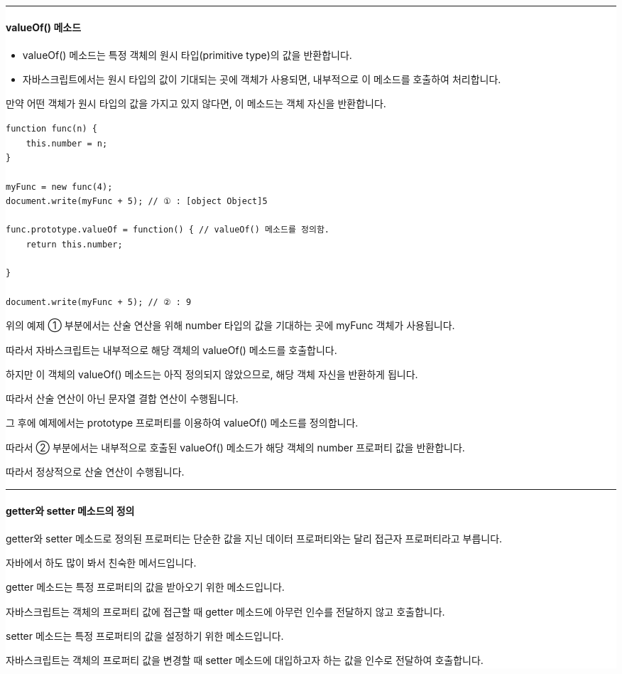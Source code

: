 ----

#### valueOf() 메소드
- valueOf() 메소드는 특정 객체의 원시 타입(primitive type)의 값을 반환합니다.

- 자바스크립트에서는 원시 타입의 값이 기대되는 곳에 객체가 사용되면, 내부적으로 이 메소드를 호출하여 처리합니다.

만약 어떤 객체가 원시 타입의 값을 가지고 있지 않다면, 이 메소드는 객체 자신을 반환합니다.

```
function func(n) {
    this.number = n;
}

myFunc = new func(4);
document.write(myFunc + 5); // ① : [object Object]5

func.prototype.valueOf = function() { // valueOf() 메소드를 정의함.
    return this.number;

}

document.write(myFunc + 5); // ② : 9

```


위의 예제 ① 부분에서는 산술 연산을 위해 number 타입의 값을 기대하는 곳에 myFunc 객체가 사용됩니다.

따라서 자바스크립트는 내부적으로 해당 객체의 valueOf() 메소드를 호출합니다.

하지만 이 객체의 valueOf() 메소드는 아직 정의되지 않았으므로, 해당 객체 자신을 반환하게 됩니다.

따라서 산술 연산이 아닌 문자열 결합 연산이 수행됩니다.



그 후에 예제에서는 prototype 프로퍼티를 이용하여 valueOf() 메소드를 정의합니다.

따라서 ② 부분에서는 내부적으로 호출된 valueOf() 메소드가 해당 객체의 number 프로퍼티 값을 반환합니다.

따라서 정상적으로 산술 연산이 수행됩니다.


 ----


#### getter와 setter 메소드의 정의


getter와 setter 메소드로 정의된 프로퍼티는 단순한 값을 지닌 데이터 프로퍼티와는 달리 접근자 프로퍼티라고 부릅니다.

자바에서 하도 많이 봐서 친숙한 메서드입니다.


getter 메소드는 특정 프로퍼티의 값을 받아오기 위한 메소드입니다.

자바스크립트는 객체의 프로퍼티 값에 접근할 때 getter 메소드에 아무런 인수를 전달하지 않고 호출합니다.


setter 메소드는 특정 프로퍼티의 값을 설정하기 위한 메소드입니다.

자바스크립트는 객체의 프로퍼티 값을 변경할 때 setter 메소드에 대입하고자 하는 값을 인수로 전달하여 호출합니다.
